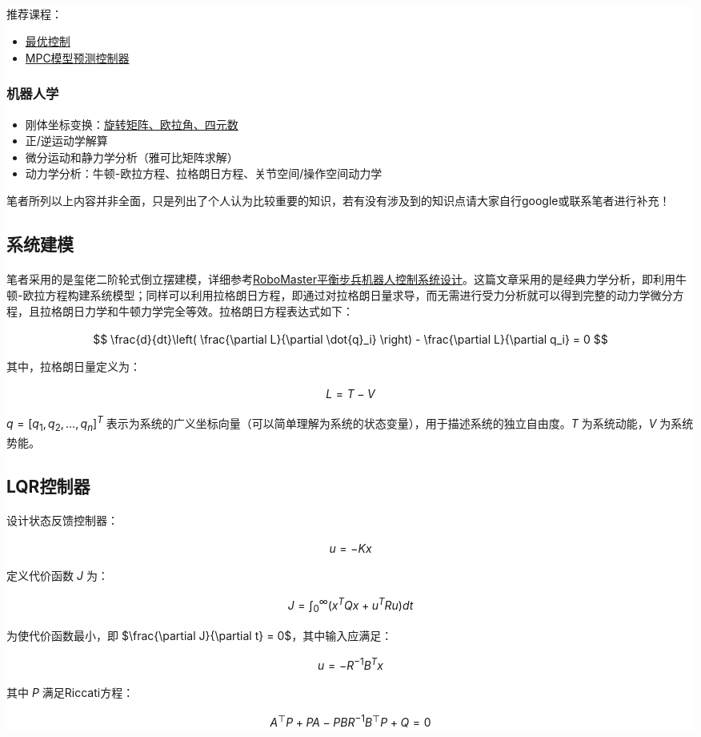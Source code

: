   推荐课程：

  - [最优控制](https://space.bilibili.com/230105574/lists/1814750?type=season)
  - [MPC模型预测控制器](https://space.bilibili.com/230105574/lists/1814749?type=season)

### 机器人学

  - 刚体坐标变换：[旋转矩阵、欧拉角、四元数](../../相关教程/相关组件/IMU/三维旋转表示.md)
  - 正/逆运动学解算
  - 微分运动和静力学分析（雅可比矩阵求解）
  - 动力学分析：牛顿-欧拉方程、拉格朗日方程、关节空间/操作空间动力学

笔者所列以上内容并非全面，只是列出了个人认为比较重要的知识，若有没有涉及到的知识点请大家自行google或联系笔者进行补充！

## 系统建模
笔者采用的是玺佬二阶轮式倒立摆建模，详细参考[RoboMaster平衡步兵机器人控制系统设计](https://zhuanlan.zhihu.com/p/563048952)。这篇文章采用的是经典力学分析，即利用牛顿-欧拉方程构建系统模型；同样可以利用拉格朗日方程，即通过对拉格朗日量求导，而无需进行受力分析就可以得到完整的动力学微分方程，且拉格朗日力学和牛顿力学完全等效。拉格朗日方程表达式如下：

$$
\frac{d}{dt}\left( \frac{\partial L}{\partial \dot{q}_i} \right) - \frac{\partial L}{\partial q_i} = 0
$$

其中，拉格朗日量定义为：

$$
L = T - V
$$

$q = [q_1, q_2, \dots, q_n]^T$ 表示为系统的广义坐标向量（可以简单理解为系统的状态变量），用于描述系统的独立自由度。$T$ 为系统动能，$V$ 为系统势能。

## LQR控制器

设计状态反馈控制器：

$$
u = -Kx
$$

定义代价函数 $J$ 为：

$$
J = \int_0^{\infty} \left( x^T Q x + u^T R u \right) dt
$$

为使代价函数最小，即 $\frac{\partial J}{\partial t} = 0$，其中输入应满足：

$$
u = -R^{-1} B^Tx
$$

其中 $P$ 满足Riccati方程：

$$
A^\top P + P A - P B R^{-1} B^\top P + Q = 0
$$
